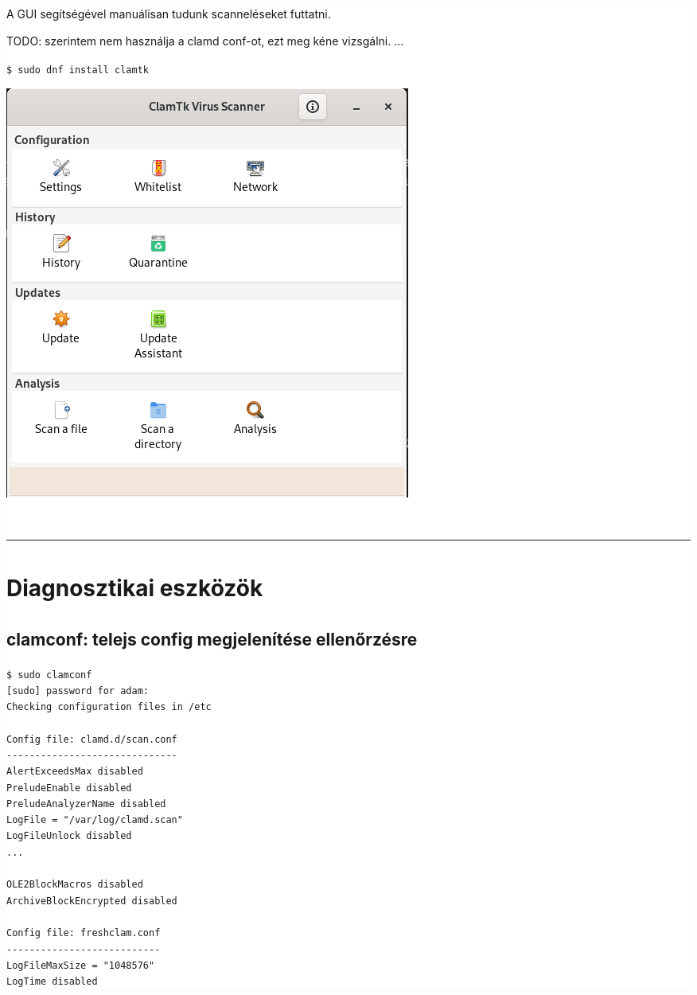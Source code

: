 A GUI segítségével manuálisan tudunk scanneléseket futtatni. 

TODO: szerintem nem használja a clamd conf-ot, ezt meg kéne vizsgálni. ...

```
$ sudo dnf install clamtk
```
![](docs/image-2025-03-10-18-28-43.png)


<br>

----------------------------------------------------------------------------------------------
# Diagnosztikai eszközök

## clamconf: telejs config megjelenítése ellenőrzésre


```
$ sudo clamconf
[sudo] password for adam: 
Checking configuration files in /etc

Config file: clamd.d/scan.conf
------------------------------
AlertExceedsMax disabled
PreludeEnable disabled
PreludeAnalyzerName disabled
LogFile = "/var/log/clamd.scan"
LogFileUnlock disabled
...

OLE2BlockMacros disabled
ArchiveBlockEncrypted disabled

Config file: freshclam.conf
---------------------------
LogFileMaxSize = "1048576"
LogTime disabled
```